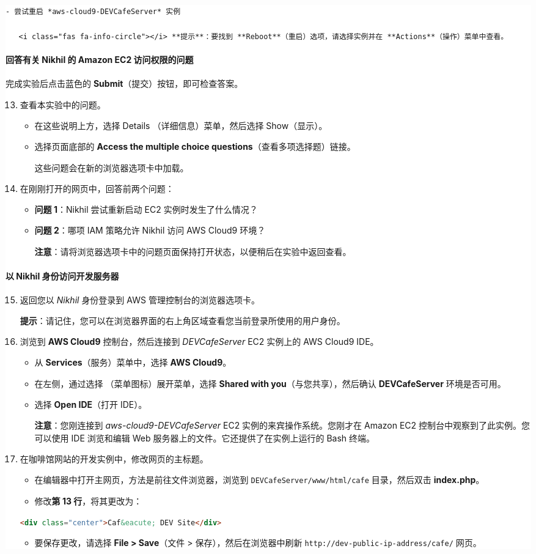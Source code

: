     - 尝试重启 *aws-cloud9-DEVCafeServer* 实例

       <i class="fas fa-info-circle"></i> **提示**：要找到 **Reboot**（重启）选项，请选择实例并在 **Actions**（操作）菜单中查看。




#### 回答有关 Nikhil 的 Amazon EC2 访问权限的问题

完成实验后点击蓝色的 **Submit**（提交）按钮，即可检查答案。


13. 查看本实验中的问题。

    - 在这些说明上方，选择 <span id="ssb_voc_grey">Details <i class="fas fa-angle-down"></i></span>（详细信息）菜单，然后选择 <span id="ssb_voc_grey">Show</span>（显示）。

    - 选择页面底部的 **Access the multiple choice questions**（查看多项选择题）链接。

       这些问题会在新的浏览器选项卡中加载。




14. 在刚刚打开的网页中，回答前两个问题：

    - **问题 1**：Nikhil 尝试重新启动 EC2 实例时发生了什么情况？
    - **问题 2**：哪项 IAM 策略允许 Nikhil 访问 AWS Cloud9 环境？

       **注意**：请将浏览器选项卡中的问题页面保持打开状态，以便稍后在实验中返回查看。



#### 以 Nikhil 身份访问开发服务器

15. 返回您以 *Nikhil* 身份登录到 AWS 管理控制台的浏览器选项卡。

    **提示**：请记住，您可以在浏览器界面的右上角区域查看您当前登录所使用的用户身份。




16. 浏览到 **AWS Cloud9** 控制台，然后连接到 *DEVCafeServer* EC2 实例上的 AWS Cloud9 IDE。

    - 从 **Services**（服务）菜单中，选择 **AWS Cloud9**。

    - 在左侧，通过选择 <i class="fas fa-bars"></i>（菜单图标）展开菜单，选择 **Shared with you**（与您共享），然后确认 **DEVCafeServer** 环境是否可用。

    - 选择 **Open IDE**（打开 IDE）。

       <i class="fas fa-info-circle"></i> **注意**：您刚连接到 *aws-cloud9-DEVCafeServer* EC2 实例的来宾操作系统。您刚才在 Amazon EC2 控制台中观察到了此实例。您可以使用 IDE 浏览和编辑 Web 服务器上的文件。它还提供了在实例上运行的 Bash 终端。



17. 在咖啡馆网站的开发实例中，修改网页的主标题。

    - 在编辑器中打开主网页，方法是前往文件浏览器，浏览到 `DEVCafeServer/www/html/cafe` 目录，然后双击 **index.php**。

    - 修改**第 13 行**，将其更改为：

    ```html
    <div class="center">Caf&eacute; DEV Site</div>
    ```

    - 要保存更改，请选择 **File > Save**（文件 > 保存），然后在浏览器中刷新 `http://dev-public-ip-address/cafe/` 网页。
